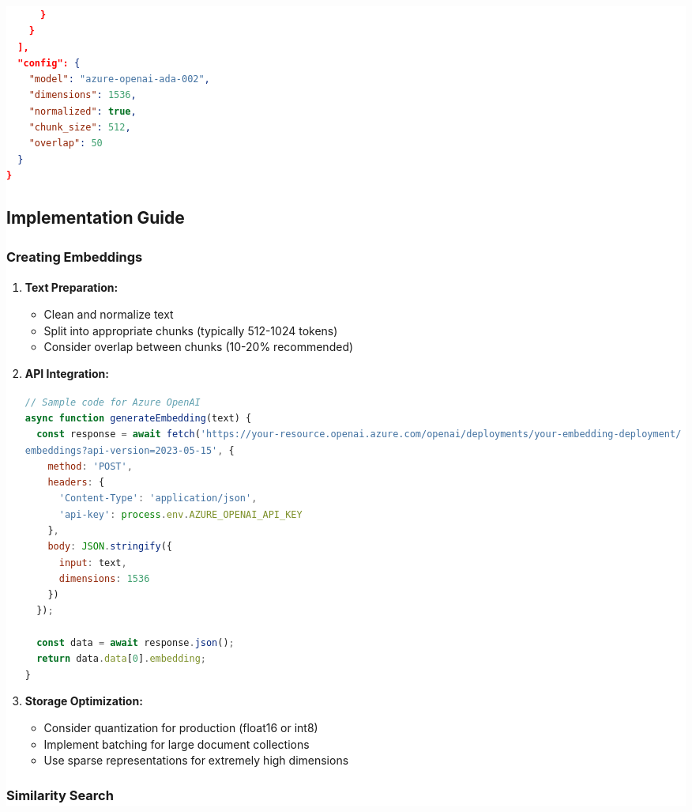 ```json
      }
    }
  ],
  "config": {
    "model": "azure-openai-ada-002",
    "dimensions": 1536,
    "normalized": true,
    "chunk_size": 512,
    "overlap": 50
  }
}
```

## Implementation Guide

### Creating Embeddings

1. **Text Preparation:**
   - Clean and normalize text
   - Split into appropriate chunks (typically 512-1024 tokens)
   - Consider overlap between chunks (10-20% recommended)

2. **API Integration:**
   ```javascript
   // Sample code for Azure OpenAI
   async function generateEmbedding(text) {
     const response = await fetch('https://your-resource.openai.azure.com/openai/deployments/your-embedding-deployment/embeddings?api-version=2023-05-15', {
       method: 'POST',
       headers: {
         'Content-Type': 'application/json',
         'api-key': process.env.AZURE_OPENAI_API_KEY
       },
       body: JSON.stringify({
         input: text,
         dimensions: 1536
       })
     });
     
     const data = await response.json();
     return data.data[0].embedding;
   }
   ```

3. **Storage Optimization:**
   - Consider quantization for production (float16 or int8)
   - Implement batching for large document collections
   - Use sparse representations for extremely high dimensions

### Similarity Search
